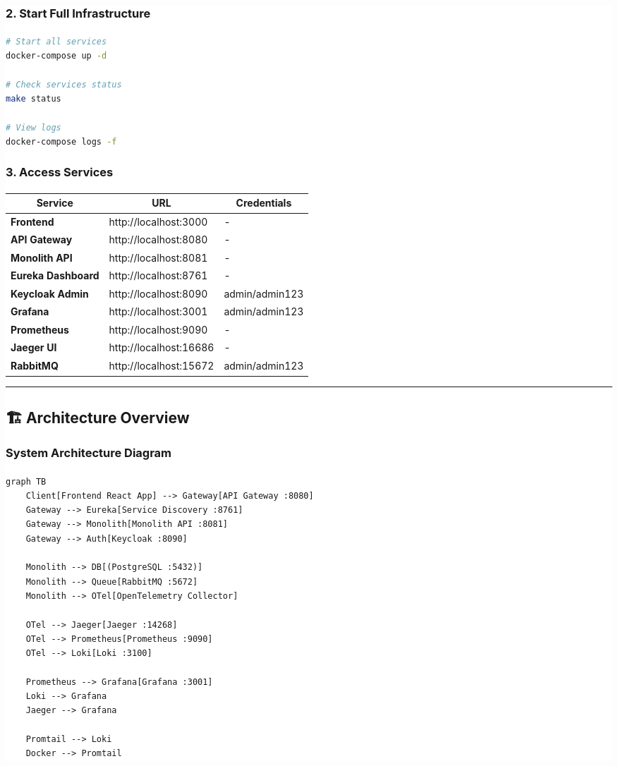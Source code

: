 ### 2. Start Full Infrastructure
```bash
# Start all services
docker-compose up -d

# Check services status
make status

# View logs
docker-compose logs -f
```

### 3. Access Services
| Service | URL | Credentials |
|---------|-----|-------------|
| **Frontend** | http://localhost:3000 | - |
| **API Gateway** | http://localhost:8080 | - |
| **Monolith API** | http://localhost:8081 | - |
| **Eureka Dashboard** | http://localhost:8761 | - |
| **Keycloak Admin** | http://localhost:8090 | admin/admin123 |
| **Grafana** | http://localhost:3001 | admin/admin123 |
| **Prometheus** | http://localhost:9090 | - |
| **Jaeger UI** | http://localhost:16686 | - |
| **RabbitMQ** | http://localhost:15672 | admin/admin123 |

---

## 🏗️ Architecture Overview

### System Architecture Diagram
```mermaid
graph TB
    Client[Frontend React App] --> Gateway[API Gateway :8080]
    Gateway --> Eureka[Service Discovery :8761]
    Gateway --> Monolith[Monolith API :8081] 
    Gateway --> Auth[Keycloak :8090]
    
    Monolith --> DB[(PostgreSQL :5432)]
    Monolith --> Queue[RabbitMQ :5672]
    Monolith --> OTel[OpenTelemetry Collector]
    
    OTel --> Jaeger[Jaeger :14268]
    OTel --> Prometheus[Prometheus :9090]
    OTel --> Loki[Loki :3100]
    
    Prometheus --> Grafana[Grafana :3001]
    Loki --> Grafana
    Jaeger --> Grafana
    
    Promtail --> Loki
    Docker --> Promtail
```
